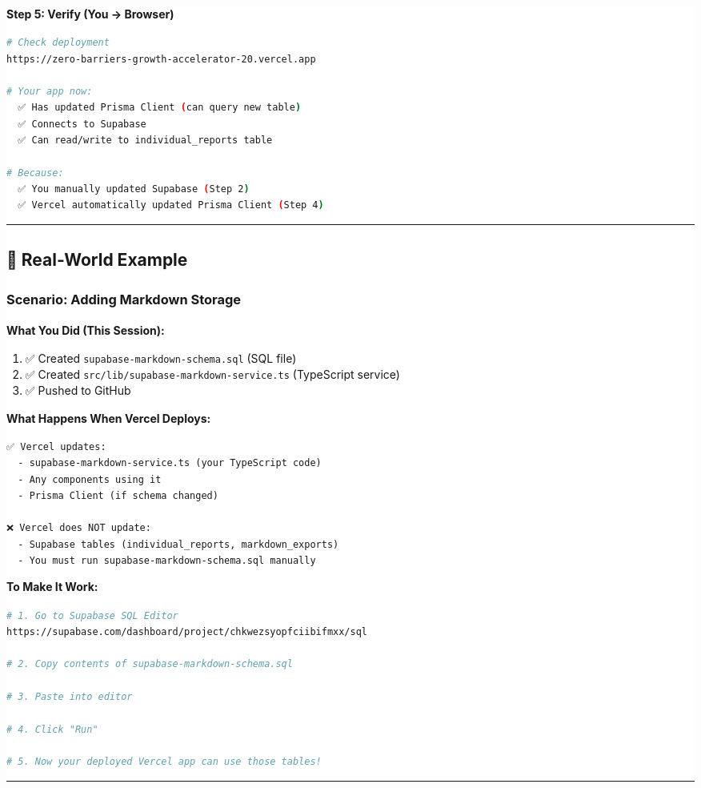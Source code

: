 **Step 5: Verify (You → Browser)**

```bash
# Check deployment
https://zero-barriers-growth-accelerator-20.vercel.app

# Your app now:
  ✅ Has updated Prisma Client (can query new table)
  ✅ Connects to Supabase
  ✅ Can read/write to individual_reports table

# Because:
  ✅ You manually updated Supabase (Step 2)
  ✅ Vercel automatically updated Prisma Client (Step 4)
```

---

## 🎯 Real-World Example

### **Scenario: Adding Markdown Storage**

**What You Did (This Session):**

1. ✅ Created `supabase-markdown-schema.sql` (SQL file)
2. ✅ Created `src/lib/supabase-markdown-service.ts` (TypeScript service)
3. ✅ Pushed to GitHub

**What Happens When Vercel Deploys:**

```
✅ Vercel updates:
  - supabase-markdown-service.ts (your TypeScript code)
  - Any components using it
  - Prisma Client (if schema changed)

❌ Vercel does NOT update:
  - Supabase tables (individual_reports, markdown_exports)
  - You must run supabase-markdown-schema.sql manually
```

**To Make It Work:**

```bash
# 1. Go to Supabase SQL Editor
https://supabase.com/dashboard/project/chkwezsyopfciibifmxx/sql

# 2. Copy contents of supabase-markdown-schema.sql

# 3. Paste into editor

# 4. Click "Run"

# 5. Now your deployed Vercel app can use those tables!
```

---